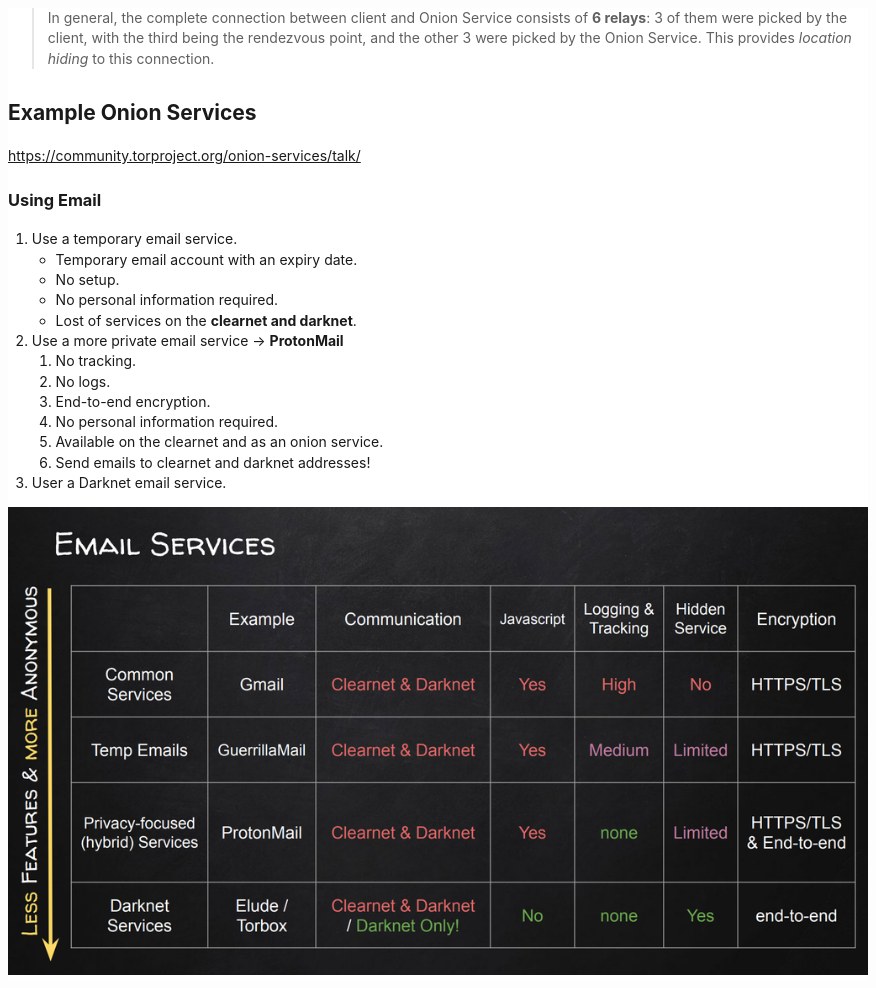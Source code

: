 


>
> In general, the complete connection between client and Onion Service consists of **6 relays**: 3 of them were picked by the client, with the third being the rendezvous point, and the other 3 were picked by the Onion Service. This provides *location hiding* to this connection.





## Example Onion Services

https://community.torproject.org/onion-services/talk/

### Using Email



1. Use a temporary email service. 
    - Temporary email account with an expiry date. 
    - No setup. 
    - No personal information required. 
    - Lost of services on the **clearnet and darknet**.
2. Use a more private email service  -> **ProtonMail**
    1. No tracking. 
    2. No logs.
    3.  End-to-end encryption. 
    4.  No personal information required. 
    5. Available on the clearnet and as an onion service. 
    6. Send emails to clearnet and darknet addresses!
3. User a Darknet email service.



![image-20240513083422965](img/image-20240513083422965.png)

